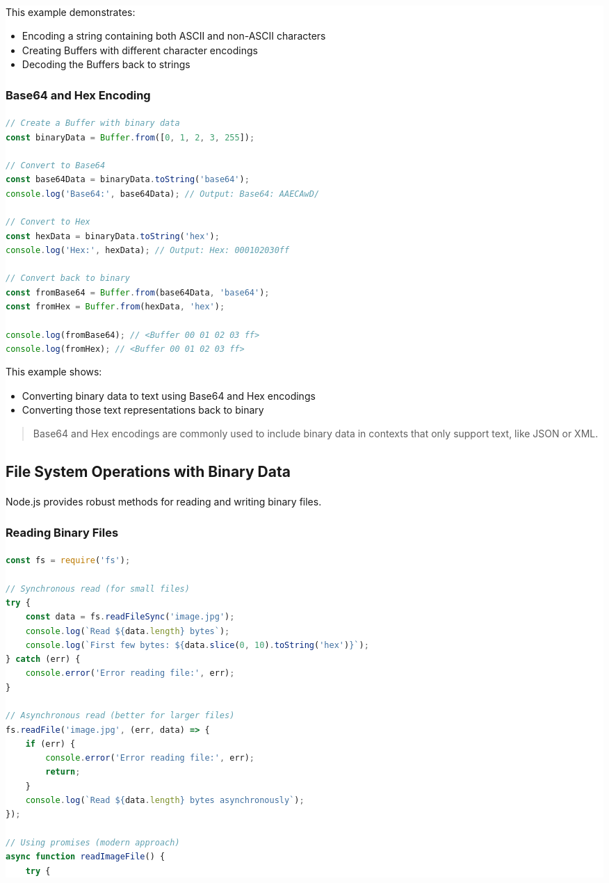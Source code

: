 This example demonstrates:

* Encoding a string containing both ASCII and non-ASCII characters
* Creating Buffers with different character encodings
* Decoding the Buffers back to strings

### Base64 and Hex Encoding

```javascript
// Create a Buffer with binary data
const binaryData = Buffer.from([0, 1, 2, 3, 255]);

// Convert to Base64
const base64Data = binaryData.toString('base64');
console.log('Base64:', base64Data); // Output: Base64: AAECAwD/

// Convert to Hex
const hexData = binaryData.toString('hex');
console.log('Hex:', hexData); // Output: Hex: 000102030ff

// Convert back to binary
const fromBase64 = Buffer.from(base64Data, 'base64');
const fromHex = Buffer.from(hexData, 'hex');

console.log(fromBase64); // <Buffer 00 01 02 03 ff>
console.log(fromHex); // <Buffer 00 01 02 03 ff>
```

This example shows:

* Converting binary data to text using Base64 and Hex encodings
* Converting those text representations back to binary

> Base64 and Hex encodings are commonly used to include binary data in contexts that only support text, like JSON or XML.

## File System Operations with Binary Data

Node.js provides robust methods for reading and writing binary files.

### Reading Binary Files

```javascript
const fs = require('fs');

// Synchronous read (for small files)
try {
    const data = fs.readFileSync('image.jpg');
    console.log(`Read ${data.length} bytes`);
    console.log(`First few bytes: ${data.slice(0, 10).toString('hex')}`);
} catch (err) {
    console.error('Error reading file:', err);
}

// Asynchronous read (better for larger files)
fs.readFile('image.jpg', (err, data) => {
    if (err) {
        console.error('Error reading file:', err);
        return;
    }
    console.log(`Read ${data.length} bytes asynchronously`);
});

// Using promises (modern approach)
async function readImageFile() {
    try {
```